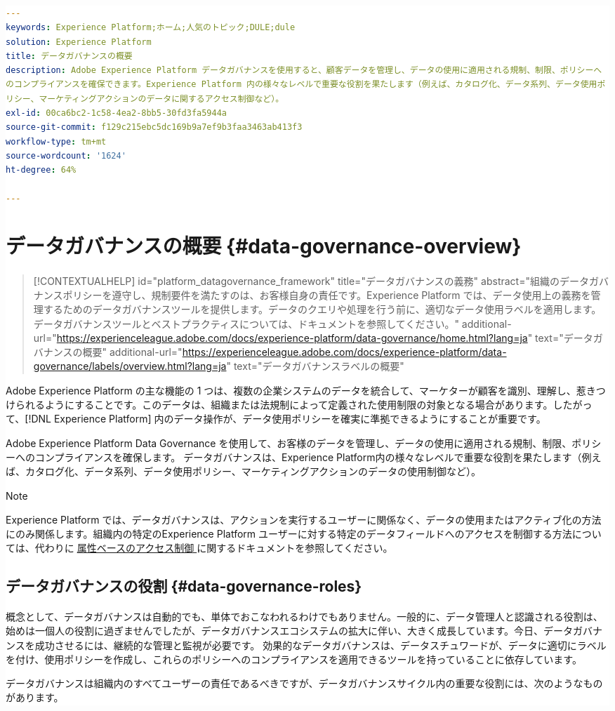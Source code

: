 ```yaml
---
keywords: Experience Platform;ホーム;人気のトピック;DULE;dule
solution: Experience Platform
title: データガバナンスの概要
description: Adobe Experience Platform データガバナンスを使用すると、顧客データを管理し、データの使用に適用される規制、制限、ポリシーへのコンプライアンスを確保できます。Experience Platform 内の様々なレベルで重要な役割を果たします（例えば、カタログ化、データ系列、データ使用ポリシー、マーケティングアクションのデータに関するアクセス制御など）。
exl-id: 00ca6bc2-1c58-4ea2-8bb5-30fd3fa5944a
source-git-commit: f129c215ebc5dc169b9a7ef9b3faa3463ab413f3
workflow-type: tm+mt
source-wordcount: '1624'
ht-degree: 64%

---
```


# データガバナンスの概要 {#data-governance-overview}

>[!CONTEXTUALHELP]
>id="platform_datagovernance_framework"
>title="データガバナンスの義務"
>abstract="組織のデータガバナンスポリシーを遵守し、規制要件を満たすのは、お客様自身の責任です。Experience Platform では、データ使用上の義務を管理するためのデータガバナンスツールを提供します。データのクエリや処理を行う前に、適切なデータ使用ラベルを適用します。データガバナンスツールとベストプラクティスについては、ドキュメントを参照してください。"
>additional-url="https://experienceleague.adobe.com/docs/experience-platform/data-governance/home.html?lang=ja" text="データガバナンスの概要"
>additional-url="https://experienceleague.adobe.com/docs/experience-platform/data-governance/labels/overview.html?lang=ja" text="データガバナンスラベルの概要"

Adobe Experience Platform の主な機能の 1 つは、複数の企業システムのデータを統合して、マーケターが顧客を識別、理解し、惹きつけられるようにすることです。このデータは、組織または法規制によって定義された使用制限の対象となる場合があります。したがって、[!DNL Experience Platform] 内のデータ操作が、データ使用ポリシーを確実に準拠できるようにすることが重要です。

Adobe Experience Platform Data Governance を使用して、お客様のデータを管理し、データの使用に適用される規制、制限、ポリシーへのコンプライアンスを確保します。 データガバナンスは、Experience Platform内の様々なレベルで重要な役割を果たします（例えば、カタログ化、データ系列、データ使用ポリシー、マーケティングアクションのデータの使用制御など）。

>[!NOTE]
>
>Experience Platform では、データガバナンスは、アクションを実行するユーザーに関係なく、データの使用またはアクティブ化の方法にのみ関係します。組織内の特定のExperience Platform ユーザーに対する特定のデータフィールドへのアクセスを制御する方法については、代わりに [ 属性ベースのアクセス制御 ](../access-control/abac/overview.md) に関するドキュメントを参照してください。

## データガバナンスの役割 {#data-governance-roles}

概念として、データガバナンスは自動的でも、単体でおこなわれるわけでもありません。一般的に、データ管理人と認識される役割は、始めは一個人の役割に過ぎませんでしたが、データガバナンスエコシステムの拡大に伴い、大きく成長しています。今日、データガバナンスを成功させるには、継続的な管理と監視が必要です。 効果的なデータガバナンスは、データスチュワードが、データに適切にラベルを付け、使用ポリシーを作成し、これらのポリシーへのコンプライアンスを適用できるツールを持っていることに依存しています。

データガバナンスは組織内のすべてユーザーの責任であるべきですが、データガバナンスサイクル内の重要な役割には、次のようなものがあります。
